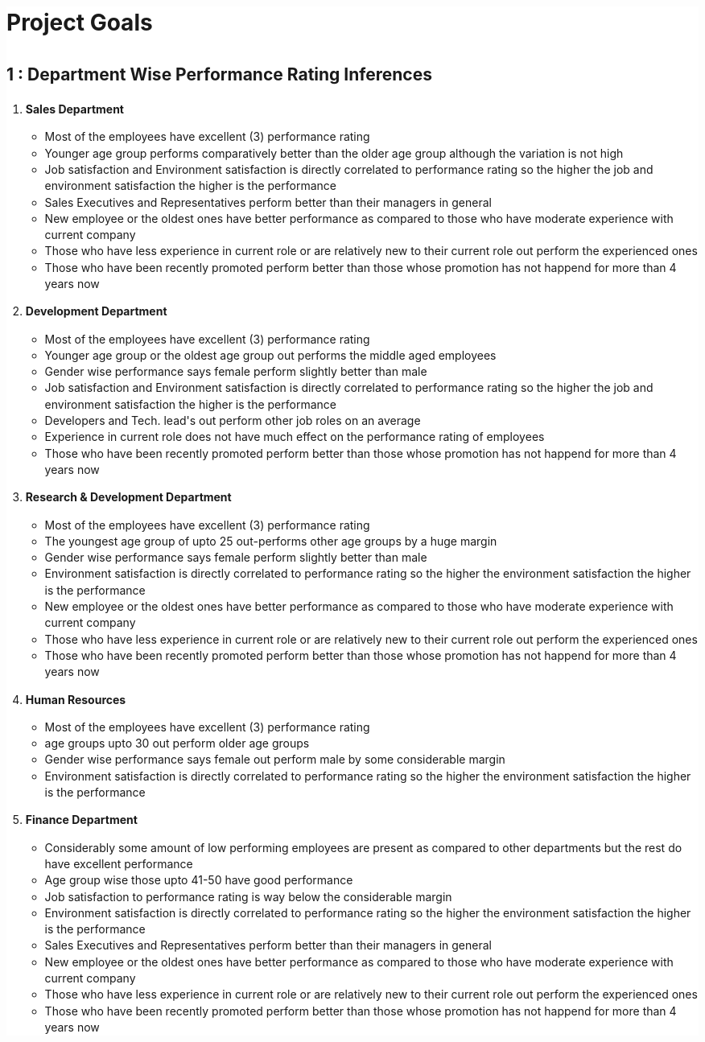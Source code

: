 
# Project Goals
## __1 : Department Wise Performance Rating Inferences__

1. __Sales Department__
    - Most of the employees have excellent (3) performance rating
    - Younger age group performs comparatively better than the older age group although the variation is not high
    - Job satisfaction and Environment satisfaction is directly correlated to performance rating so the higher the job and environment satisfaction the higher is the performance
    - Sales Executives and Representatives perform better than their managers in general
    - New employee or the oldest ones have better performance as compared to those who have moderate experience with current company
    - Those who have less experience in current role or are relatively new to their current role out perform the experienced ones
    - Those who have been recently promoted perform better than those whose promotion has not happend for more than 4 years now
    
2. __Development Department__
    - Most of the employees have excellent (3) performance rating
    - Younger age group or the oldest age group out performs the middle aged employees
    - Gender wise performance says female perform slightly better than male
    - Job satisfaction and Environment satisfaction is directly correlated to performance rating so the higher the job and environment satisfaction the higher is the performance
    - Developers and Tech. lead's out perform other job roles on an average
    - Experience in current role does not have much effect on the performance rating of employees 
    - Those who have been recently promoted perform better than those whose promotion has not happend for more than 4 years now
    
3. __Research & Development Department__
    - Most of the employees have excellent (3) performance rating
    - The youngest age group of upto 25 out-performs other age groups by a huge margin
    - Gender wise performance says female perform slightly better than male
    - Environment satisfaction is directly correlated to performance rating so the higher the environment satisfaction the higher is the performance
    - New employee or the oldest ones have better performance as compared to those who have moderate experience with current company
    - Those who have less experience in current role or are relatively new to their current role out perform the experienced ones
    - Those who have been recently promoted perform better than those whose promotion has not happend for more than 4 years now
    
4. __Human Resources__
     - Most of the employees have excellent (3) performance rating
     - age groups upto 30 out perform older age groups
     - Gender wise performance says female out perform male by some considerable margin
     - Environment satisfaction is directly correlated to performance rating so the higher the environment satisfaction the higher is the performance
     
5. __Finance Department__
    - Considerably some amount of low performing employees are present as compared to other departments but the rest do have excellent performance
    - Age group wise those upto 41-50 have good performance
    - Job satisfaction to performance rating is way below the considerable margin
    - Environment satisfaction is directly correlated to performance rating so the higher the environment satisfaction the higher is the performance
    - Sales Executives and Representatives perform better than their managers in general
    - New employee or the oldest ones have better performance as compared to those who have moderate experience with current company
    - Those who have less experience in current role or are relatively new to their current role out perform the experienced ones
    - Those who have been recently promoted perform better than those whose promotion has not happend for more than 4 years now
    